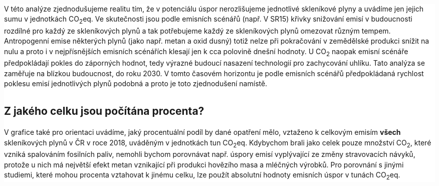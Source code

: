 V této analýze zjednodušujeme realitu tím, že v potenciálu úspor nerozlišujeme jednotlivé skleníkové plyny a uvádíme jen jejich sumu v jednotkách CO<sub>2</sub>eq. Ve skutečnosti jsou podle emisních scénářů (např. V SR15) křivky snižování emisí v budoucnosti rozdílné pro každý ze skleníkových plynů a tak potřebujeme každý ze skleníkových plynů omezovat různým tempem. Antropogenní emise některých plynů (jako např. metan a oxid dusný) totiž nelze při pokračování v zemědělské produkci snížit na nulu a proto i v nejpřísnějších emisních scénářích klesají jen k cca polovině dnešní hodnoty. U CO<sub>2</sub> naopak emisní scénáře předpokládají pokles do záporných hodnot, tedy výrazné budoucí nasazení technologií pro zachycování uhlíku. Tato analýza se zaměřuje na blízkou budoucnost, do roku 2030. V tomto časovém horizontu je podle emisních scénářů předpokládaná rychlost poklesu emisí jednotlivých plynů podobná a proto je toto zjednodušení namístě.

## Z jakého celku jsou počítána procenta?

V grafice také pro orientaci uvádíme, jaký procentuální podíl by dané opatření mělo, vztaženo k celkovým emisím **všech** skleníkových plynů v ČR v roce 2018, uváděným v jednotkách tun <glossary id="co2eq">CO<sub>2</sub>eq</glossary>. Kdybychom brali jako celek pouze množství CO<sub>2</sub>, které vzniká spalováním fosilních paliv, nemohli bychom porovnávat např. úspory emisí vyplývající ze změny stravovacích návyků, protože u nich má největší efekt metan vznikající při produkci hovězího masa a mléčných výrobků. Pro porovnání s jinými studiemi, které mohou procenta vztahovat k jinému celku, lze použít absolutní hodnoty emisních úspor v tunách CO<sub>2</sub>eq.
